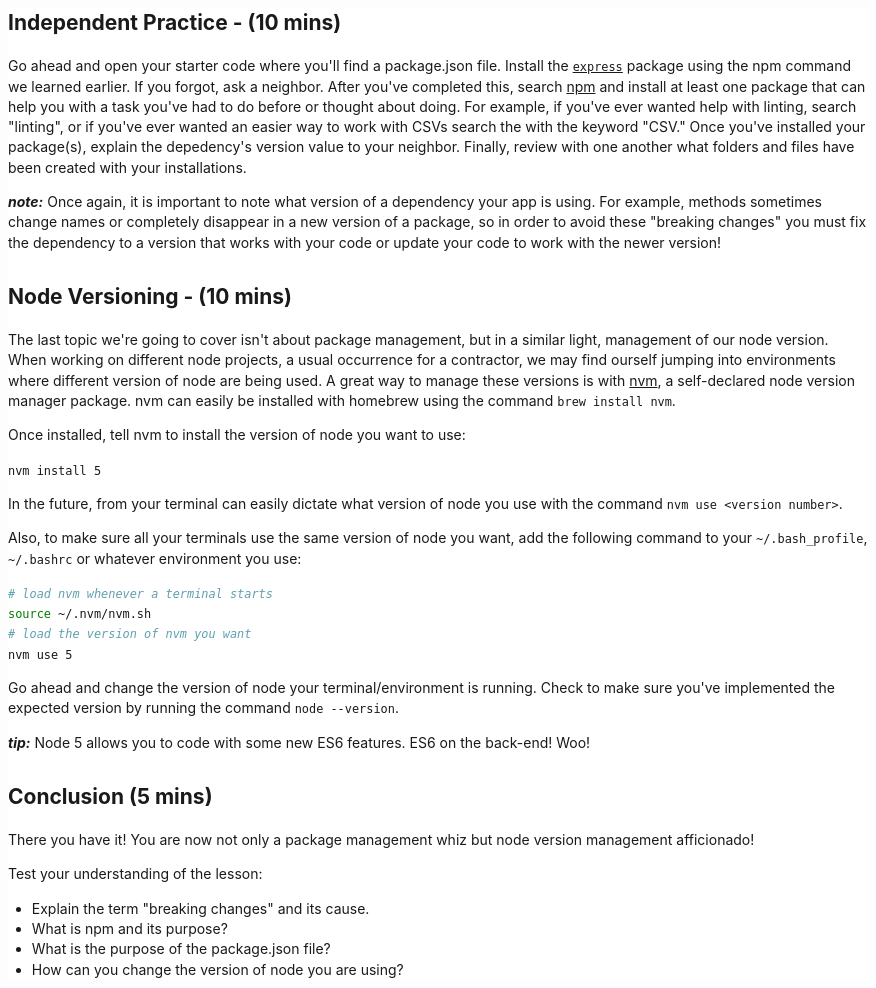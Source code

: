 ## Independent Practice - (10 mins)

Go ahead and open your starter code where you'll find a package.json file. Install the [`express`](https://www.npmjs.com/package/express) package using the npm command we learned earlier. If you forgot, ask a neighbor. After you've completed this, search [npm](https://www.npmjs.com/) and install at least one package that can help you with a task you've had to do before or thought about doing. For example, if you've ever wanted help with linting, search "linting", or if you've ever wanted an easier way to work with CSVs search the with the keyword "CSV." Once you've installed your package(s), explain the depedency's version value to your neighbor. Finally, review with one another what folders and files have been created with your installations.

***note:*** Once again, it is important to note what version of a dependency your app is using. For example, methods sometimes change names or completely disappear in a new version of a package, so in order to avoid these "breaking changes" you must fix the dependency to a version that works with your code or update your code to work with the newer version!

## Node Versioning - (10 mins)

The last topic we're going to cover isn't about package management, but in a similar light, management of our node version. When working on different node projects, a usual occurrence for a contractor, we may find ourself jumping into environments where different version of node are being used. A great way to manage these versions is with [nvm](https://github.com/creationix/nvm), a self-declared node version manager package. nvm can easily be installed with homebrew using the command `brew install nvm`.

Once installed, tell nvm to install the version of node you want to use:

```bash
nvm install 5
```

In the future, from your terminal can easily dictate what version of node you use with the command `nvm use <version number>`.

Also, to make sure all your terminals use the same version of node you want, add the following command to your `~/.bash_profile`, `~/.bashrc` or whatever environment you use:

```bash
# load nvm whenever a terminal starts
source ~/.nvm/nvm.sh
# load the version of nvm you want
nvm use 5
```

Go ahead and change the version of node your terminal/environment is running. Check to make sure you've implemented the expected version by running the command `node --version`.

***tip:*** Node 5 allows you to code with some new ES6 features. ES6 on the back-end! Woo!

## Conclusion (5 mins)

There you have it! You are now not only a package management whiz but node version management afficionado!

Test your understanding of the lesson:

- Explain the term "breaking changes" and its cause.
- What is npm and its purpose?
- What is the purpose of the package.json file?
- How can you change the version of node you are using?
